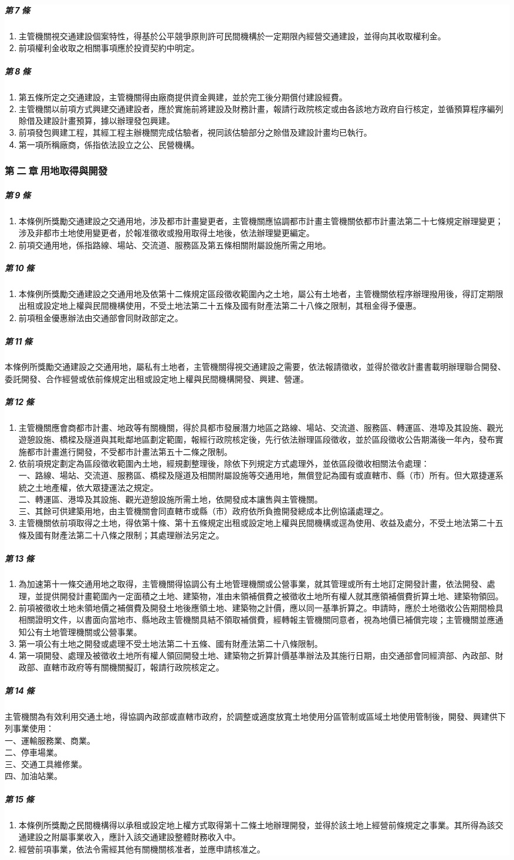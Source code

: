 ##### 第 7 條
1. 主管機關視交通建設個案特性，得基於公平競爭原則許可民間機構於一定期限內經營交通建設，並得向其收取權利金。
1. 前項權利金收取之相關事項應於投資契約中明定。

##### 第 8 條
1. 第五條所定之交通建設，主管機關得由廠商提供資金興建，並於完工後分期償付建設經費。
1. 主管機關以前項方式興建交通建設者，應於實施前將建設及財務計畫，報請行政院核定或由各該地方政府自行核定，並循預算程序編列賒借及建設計畫預算，據以辦理發包興建。
1. 前項發包興建工程，其經工程主辦機關完成估驗者，視同該估驗部分之賒借及建設計畫均已執行。
1. 第一項所稱廠商，係指依法設立之公、民營機構。

### 第 二 章 用地取得與開發

##### 第 9 條
1. 本條例所獎勵交通建設之交通用地，涉及都市計畫變更者，主管機關應協調都市計畫主管機關依都市計畫法第二十七條規定辦理變更；涉及非都市土地使用變更者，於報准徵收或撥用取得土地後，依法辦理變更編定。
1. 前項交通用地，係指路線、場站、交流道、服務區及第五條相關附屬設施所需之用地。

##### 第 10 條
1. 本條例所獎勵交通建設之交通用地及依第十二條規定區段徵收範圍內之土地，屬公有土地者，主管機關依程序辦理撥用後，得訂定期限出租或設定地上權與民間機構使用，不受土地法第二十五條及國有財產法第二十八條之限制，其租金得予優惠。
1. 前項租金優惠辦法由交通部會同財政部定之。

##### 第 11 條
本條例所獎勵交通建設之交通用地，屬私有土地者，主管機關得視交通建設之需要，依法報請徵收，並得於徵收計畫書載明辦理聯合開發、委託開發、合作經營或依前條規定出租或設定地上權與民間機構開發、興建、營運。

##### 第 12 條
1. 主管機關應會商都市計畫、地政等有關機關，得於具都市發展潛力地區之路線、場站、交流道、服務區、轉運區、港埠及其設施、觀光遊憩設施、橋樑及隧道與其毗鄰地區劃定範圍，報經行政院核定後，先行依法辦理區段徵收，並於區段徵收公告期滿後一年內，發布實施都市計畫進行開發，不受都市計畫法第五十二條之限制。
1. 依前項規定劃定為區段徵收範圍內土地，經規劃整理後，除依下列規定方式處理外，並依區段徵收相關法令處理：  
一、路線、場站、交流道、服務區、橋樑及隧道及相關附屬設施等交通用地，無償登記為國有或直轄市、縣（市）所有。但大眾捷運系統之土地產權，依大眾捷運法之規定。  
二、轉運區、港埠及其設施、觀光遊憩設施所需土地，依開發成本讓售與主管機關。  
三、其餘可供建築用地，由主管機關會同直轄市或縣（市）政府依所負擔開發總成本比例協議處理之。
1. 主管機關依前項取得之土地，得依第十條、第十五條規定出租或設定地上權與民間機構或逕為使用、收益及處分，不受土地法第二十五條及國有財產法第二十八條之限制；其處理辦法另定之。

##### 第 13 條
1. 為加速第十一條交通用地之取得，主管機關得協調公有土地管理機關或公營事業，就其管理或所有土地訂定開發計畫，依法開發、處理，並提供開發計畫範圍內一定面積之土地、建築物，准由未領補償費之被徵收土地所有權人就其應領補償費折算土地、建築物領回。
1. 前項被徵收土地未領地價之補償費及開發土地後應領土地、建築物之計價，應以同一基準折算之。申請時，應於土地徵收公告期間檢具相關證明文件，以書面向當地市、縣地政主管機關具結不領取補償費，經轉報主管機關同意者，視為地價已補償完竣；主管機關並應通知公有土地管理機關或公營事業。
1. 第一項公有土地之開發或處理不受土地法第二十五條、國有財產法第二十八條限制。
1. 第一項開發、處理及被徵收土地所有權人領回開發土地、建築物之折算計價基準辦法及其施行日期，由交通部會同經濟部、內政部、財政部、直轄市政府等有關機關擬訂，報請行政院核定之。

##### 第 14 條
主管機關為有效利用交通土地，得協調內政部或直轄市政府，於調整或適度放寬土地使用分區管制或區域土地使用管制後，開發、興建供下列事業使用：  
一、運輸服務業、商業。  
二、停車場業。  
三、交通工具維修業。  
四、加油站業。

##### 第 15 條
1. 本條例所獎勵之民間機構得以承租或設定地上權方式取得第十二條土地辦理開發，並得於該土地上經營前條規定之事業。其所得為該交通建設之附屬事業收入，應計入該交通建設整體財務收入中。
1. 經營前項事業，依法令需經其他有關機關核准者，並應申請核准之。
